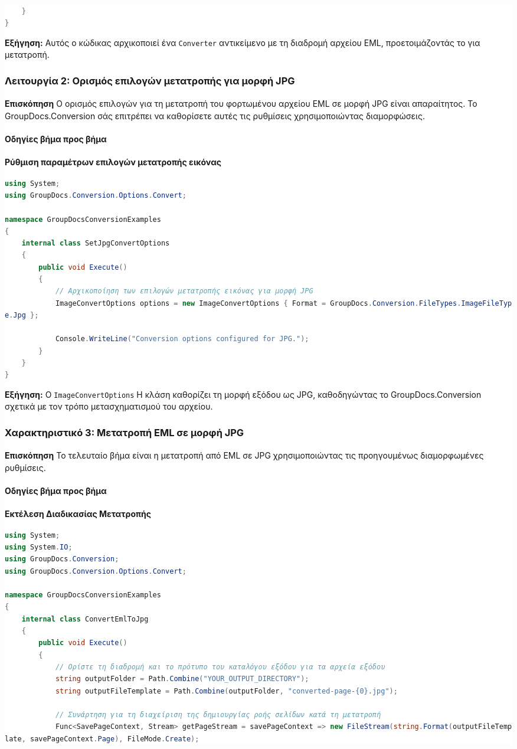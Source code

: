```csharp
    }
}
```
**Εξήγηση:** Αυτός ο κώδικας αρχικοποιεί ένα `Converter` αντικείμενο με τη διαδρομή αρχείου EML, προετοιμάζοντάς το για μετατροπή.

### Λειτουργία 2: Ορισμός επιλογών μετατροπής για μορφή JPG

**Επισκόπηση**
Ο ορισμός επιλογών για τη μετατροπή του φορτωμένου αρχείου EML σε μορφή JPG είναι απαραίτητος. Το GroupDocs.Conversion σάς επιτρέπει να καθορίσετε αυτές τις ρυθμίσεις χρησιμοποιώντας διαμορφώσεις.

#### Οδηγίες βήμα προς βήμα

**Ρύθμιση παραμέτρων επιλογών μετατροπής εικόνας**
```csharp
using System;
using GroupDocs.Conversion.Options.Convert;

namespace GroupDocsConversionExamples
{
    internal class SetJpgConvertOptions
    {
        public void Execute()
        {
            // Αρχικοποίηση των επιλογών μετατροπής εικόνας για μορφή JPG
            ImageConvertOptions options = new ImageConvertOptions { Format = GroupDocs.Conversion.FileTypes.ImageFileType.Jpg };
            
            Console.WriteLine("Conversion options configured for JPG.");
        }
    }
}
```
**Εξήγηση:** Ο `ImageConvertOptions` Η κλάση καθορίζει τη μορφή εξόδου ως JPG, καθοδηγώντας το GroupDocs.Conversion σχετικά με τον τρόπο μετασχηματισμού του αρχείου.

### Χαρακτηριστικό 3: Μετατροπή EML σε μορφή JPG

**Επισκόπηση**
Το τελευταίο βήμα είναι η μετατροπή από EML σε JPG χρησιμοποιώντας τις προηγουμένως διαμορφωμένες ρυθμίσεις.

#### Οδηγίες βήμα προς βήμα

**Εκτέλεση Διαδικασίας Μετατροπής**
```csharp
using System;
using System.IO;
using GroupDocs.Conversion;
using GroupDocs.Conversion.Options.Convert;

namespace GroupDocsConversionExamples
{
    internal class ConvertEmlToJpg
    {
        public void Execute()
        {
            // Ορίστε τη διαδρομή και το πρότυπο του καταλόγου εξόδου για τα αρχεία εξόδου
            string outputFolder = Path.Combine("YOUR_OUTPUT_DIRECTORY");
            string outputFileTemplate = Path.Combine(outputFolder, "converted-page-{0}.jpg");
            
            // Συνάρτηση για τη διαχείριση της δημιουργίας ροής σελίδων κατά τη μετατροπή
            Func<SavePageContext, Stream> getPageStream = savePageContext => new FileStream(string.Format(outputFileTemplate, savePageContext.Page), FileMode.Create);
```